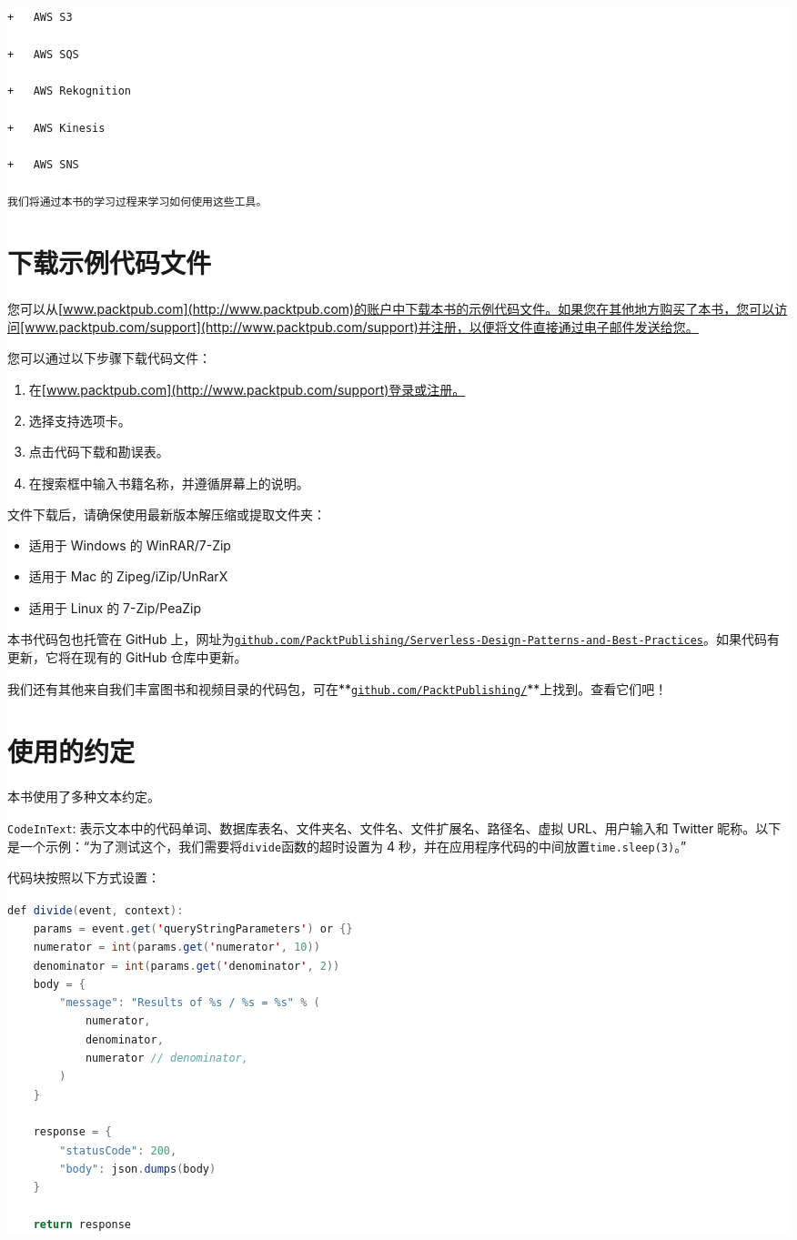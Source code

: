     +   AWS S3

    +   AWS SQS

    +   AWS Rekognition

    +   AWS Kinesis

    +   AWS SNS

    我们将通过本书的学习过程来学习如何使用这些工具。

# 下载示例代码文件

您可以从[www.packtpub.com](http://www.packtpub.com)的账户中下载本书的示例代码文件。如果您在其他地方购买了本书，您可以访问[www.packtpub.com/support](http://www.packtpub.com/support)并注册，以便将文件直接通过电子邮件发送给您。

您可以通过以下步骤下载代码文件：

1.  在[www.packtpub.com](http://www.packtpub.com/support)登录或注册。

1.  选择支持选项卡。

1.  点击代码下载和勘误表。

1.  在搜索框中输入书籍名称，并遵循屏幕上的说明。

文件下载后，请确保使用最新版本解压缩或提取文件夹：

+   适用于 Windows 的 WinRAR/7-Zip

+   适用于 Mac 的 Zipeg/iZip/UnRarX

+   适用于 Linux 的 7-Zip/PeaZip

本书代码包也托管在 GitHub 上，网址为[`github.com/PacktPublishing/Serverless-Design-Patterns-and-Best-Practices`](https://github.com/PacktPublishing/Serverless-Design-Patterns-and-Best-Practices)。如果代码有更新，它将在现有的 GitHub 仓库中更新。

我们还有其他来自我们丰富图书和视频目录的代码包，可在**[`github.com/PacktPublishing/`](https://github.com/PacktPublishing/)**上找到。查看它们吧！

# 使用的约定

本书使用了多种文本约定。

`CodeInText`: 表示文本中的代码单词、数据库表名、文件夹名、文件名、文件扩展名、路径名、虚拟 URL、用户输入和 Twitter 昵称。以下是一个示例：“为了测试这个，我们需要将`divide`函数的超时设置为 4 秒，并在应用程序代码的中间放置`time.sleep(3)`。”

代码块按照以下方式设置：

```java
def divide(event, context):
    params = event.get('queryStringParameters') or {}
    numerator = int(params.get('numerator', 10))
    denominator = int(params.get('denominator', 2)) 
    body = { 
        "message": "Results of %s / %s = %s" % ( 
            numerator, 
            denominator,
            numerator // denominator,
        ) 
    } 

    response = { 
        "statusCode": 200,
        "body": json.dumps(body)
    } 

    return response
```
